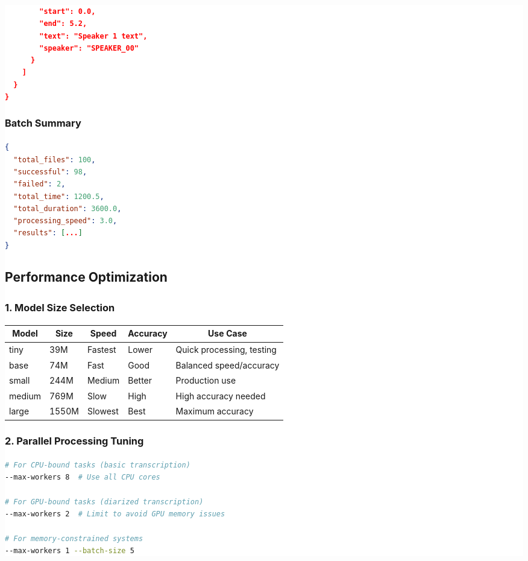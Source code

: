 ```json
        "start": 0.0,
        "end": 5.2,
        "text": "Speaker 1 text",
        "speaker": "SPEAKER_00"
      }
    ]
  }
}
```

### Batch Summary
```json
{
  "total_files": 100,
  "successful": 98,
  "failed": 2,
  "total_time": 1200.5,
  "total_duration": 3600.0,
  "processing_speed": 3.0,
  "results": [...]
}
```

## Performance Optimization

### 1. Model Size Selection

| Model | Size | Speed | Accuracy | Use Case |
|-------|------|-------|----------|----------|
| tiny | 39M | Fastest | Lower | Quick processing, testing |
| base | 74M | Fast | Good | Balanced speed/accuracy |
| small | 244M | Medium | Better | Production use |
| medium | 769M | Slow | High | High accuracy needed |
| large | 1550M | Slowest | Best | Maximum accuracy |

### 2. Parallel Processing Tuning

```bash
# For CPU-bound tasks (basic transcription)
--max-workers 8  # Use all CPU cores

# For GPU-bound tasks (diarized transcription)
--max-workers 2  # Limit to avoid GPU memory issues

# For memory-constrained systems
--max-workers 1 --batch-size 5
```
